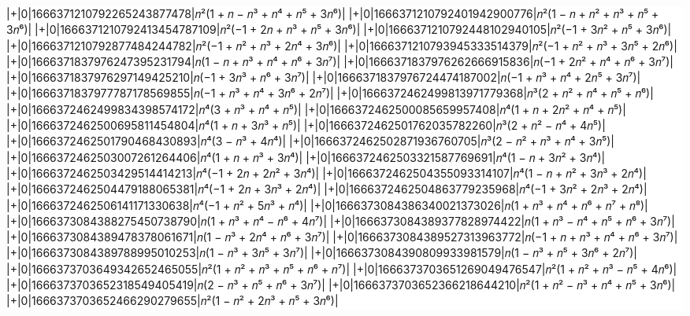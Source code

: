 |+|0|1666371210792265243877478|𝑛²(1 + 𝑛 − 𝑛³ + 𝑛⁴ + 𝑛⁵ + 3𝑛⁶)|
|+|0|1666371210792401942900776|𝑛²(1 − 𝑛 + 𝑛² + 𝑛³ + 𝑛⁵ + 3𝑛⁶)|
|+|0|1666371210792413454787109|𝑛²(−1 + 2𝑛 + 𝑛³ + 𝑛⁵ + 3𝑛⁶)|
|+|0|1666371210792448102940105|𝑛²(−1 + 3𝑛² + 𝑛⁵ + 3𝑛⁶)|
|+|0|1666371210792877484244782|𝑛²(−1 + 𝑛² + 𝑛³ + 2𝑛⁴ + 3𝑛⁶)|
|+|0|1666371210793945333514379|𝑛²(−1 + 𝑛² + 𝑛³ + 3𝑛⁵ + 2𝑛⁶)|
|+|0|1666371837976247395231794|𝑛(1 − 𝑛 + 𝑛³ + 𝑛⁴ + 𝑛⁶ + 3𝑛⁷)|
|+|0|1666371837976262666915836|𝑛(−1 + 2𝑛² + 𝑛⁴ + 𝑛⁶ + 3𝑛⁷)|
|+|0|1666371837976297149425210|𝑛(−1 + 3𝑛³ + 𝑛⁶ + 3𝑛⁷)|
|+|0|1666371837976724474187002|𝑛(−1 + 𝑛³ + 𝑛⁴ + 2𝑛⁵ + 3𝑛⁷)|
|+|0|1666371837977787178569855|𝑛(−1 + 𝑛³ + 𝑛⁴ + 3𝑛⁶ + 2𝑛⁷)|
|+|0|1666372462499813971779368|𝑛³(2 + 𝑛² + 𝑛⁴ + 𝑛⁵ + 𝑛⁶)|
|+|0|1666372462499834398574172|𝑛⁴(3 + 𝑛³ + 𝑛⁴ + 𝑛⁵)|
|+|0|1666372462500085659957408|𝑛⁴(1 + 𝑛 + 2𝑛² + 𝑛⁴ + 𝑛⁵)|
|+|0|1666372462500695811454804|𝑛⁴(1 + 𝑛 + 3𝑛³ + 𝑛⁵)|
|+|0|1666372462501762035782260|𝑛³(2 + 𝑛² − 𝑛⁴ + 4𝑛⁵)|
|+|0|1666372462501790468430893|𝑛⁴(3 − 𝑛³ + 4𝑛⁴)|
|+|0|1666372462502871936760705|𝑛³(2 − 𝑛² + 𝑛³ + 𝑛⁴ + 3𝑛⁵)|
|+|0|1666372462503007261264406|𝑛⁴(1 + 𝑛 + 𝑛³ + 3𝑛⁴)|
|+|0|1666372462503321587769691|𝑛⁴(1 − 𝑛 + 3𝑛² + 3𝑛⁴)|
|+|0|1666372462503429514414213|𝑛⁴(−1 + 2𝑛 + 2𝑛² + 3𝑛⁴)|
|+|0|1666372462504355093314107|𝑛⁴(1 − 𝑛 + 𝑛² + 3𝑛³ + 2𝑛⁴)|
|+|0|1666372462504479188065381|𝑛⁴(−1 + 2𝑛 + 3𝑛³ + 2𝑛⁴)|
|+|0|1666372462504863779235968|𝑛⁴(−1 + 3𝑛² + 2𝑛³ + 2𝑛⁴)|
|+|0|1666372462506141171330638|𝑛⁴(−1 + 𝑛² + 5𝑛³ + 𝑛⁴)|
|+|0|1666373084386340021373026|𝑛(1 + 𝑛³ + 𝑛⁴ + 𝑛⁶ + 𝑛⁷ + 𝑛⁸)|
|+|0|1666373084388275450738790|𝑛(1 + 𝑛³ + 𝑛⁴ − 𝑛⁶ + 4𝑛⁷)|
|+|0|1666373084389377828974422|𝑛(1 + 𝑛³ − 𝑛⁴ + 𝑛⁵ + 𝑛⁶ + 3𝑛⁷)|
|+|0|1666373084389478378061671|𝑛(1 − 𝑛³ + 2𝑛⁴ + 𝑛⁶ + 3𝑛⁷)|
|+|0|1666373084389527313963772|𝑛(−1 + 𝑛 + 𝑛³ + 𝑛⁴ + 𝑛⁶ + 3𝑛⁷)|
|+|0|1666373084389788995010253|𝑛(1 − 𝑛³ + 3𝑛⁵ + 3𝑛⁷)|
|+|0|1666373084390809933981579|𝑛(1 − 𝑛³ + 𝑛⁵ + 3𝑛⁶ + 2𝑛⁷)|
|+|0|1666373703649342652465055|𝑛²(1 + 𝑛² + 𝑛³ + 𝑛⁵ + 𝑛⁶ + 𝑛⁷)|
|+|0|1666373703651269049476547|𝑛²(1 + 𝑛² + 𝑛³ − 𝑛⁵ + 4𝑛⁶)|
|+|0|1666373703652318549405419|𝑛(2 − 𝑛³ + 𝑛⁵ + 𝑛⁶ + 3𝑛⁷)|
|+|0|1666373703652366218644210|𝑛²(1 + 𝑛² − 𝑛³ + 𝑛⁴ + 𝑛⁵ + 3𝑛⁶)|
|+|0|1666373703652466290279655|𝑛²(1 − 𝑛² + 2𝑛³ + 𝑛⁵ + 3𝑛⁶)|